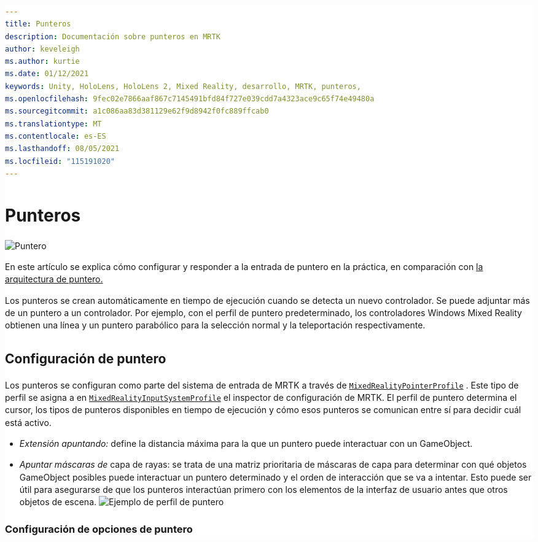 ```yaml
---
title: Punteros
description: Documentación sobre punteros en MRTK
author: keveleigh
ms.author: kurtie
ms.date: 01/12/2021
keywords: Unity, HoloLens, HoloLens 2, Mixed Reality, desarrollo, MRTK, punteros,
ms.openlocfilehash: 9fec02e7866aaf867c7145491bfd84f727e039cdd7a4323ace9c65f74e49480a
ms.sourcegitcommit: a1c086aa83d381129e62f9d8942f0fc889ffcab0
ms.translationtype: MT
ms.contentlocale: es-ES
ms.lasthandoff: 08/05/2021
ms.locfileid: "115191020"
---
```

# <a name="pointers"></a>Punteros

![Puntero](../images/pointers/MRTK_Pointer_Main.png)

En este artículo se explica cómo configurar y responder a la entrada de puntero en la práctica, en comparación con [la arquitectura de puntero.](../../architecture/controllers-pointers-and-focus.md)

Los punteros se crean automáticamente en tiempo de ejecución cuando se detecta un nuevo controlador. Se puede adjuntar más de un puntero a un controlador. Por ejemplo, con el perfil de puntero predeterminado, los controladores Windows Mixed Reality obtienen una línea y un puntero parabólico para la selección normal y la teleportación respectivamente.

## <a name="pointer-configuration"></a>Configuración de puntero

Los punteros se configuran como parte del sistema de entrada de MRTK a través de [`MixedRealityPointerProfile`](xref:Microsoft.MixedReality.Toolkit.Input.MixedRealityPointerProfile) . Este tipo de perfil se asigna a en [`MixedRealityInputSystemProfile`](xref:Microsoft.MixedReality.Toolkit.Input.MixedRealityInputSystemProfile) el inspector de configuración de MRTK. El perfil de puntero determina el cursor, los tipos de punteros disponibles en tiempo de ejecución y cómo esos punteros se comunican entre sí para decidir cuál está activo.

- *Extensión apuntando:* define la distancia máxima para la que un puntero puede interactuar con un GameObject.

- *Apuntar máscaras de* capa de rayas: se trata de una matriz prioritaria de máscaras de capa para determinar con qué objetos GameObject posibles puede interactuar un puntero determinado y el orden de interacción que se va a intentar. Esto puede ser útil para asegurarse de que los punteros interactúan primero con los elementos de la interfaz de usuario antes que otros objetos de escena.
![Ejemplo de perfil de puntero](../images/input/pointers/PointerProfile.PNG)

### <a name="pointer-options-configuration"></a>Configuración de opciones de puntero
